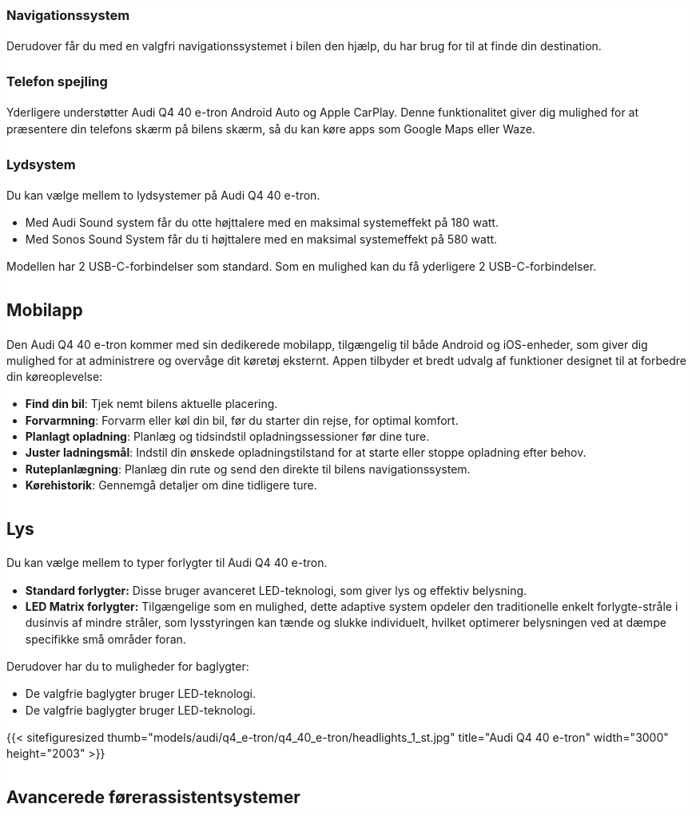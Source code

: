 ### Navigationssystem

Derudover får du med en valgfri navigationssystemet i bilen den hjælp, du har brug for til at finde din destination.

### Telefon spejling

Yderligere understøtter Audi Q4 40 e-tron Android Auto og Apple CarPlay. Denne funktionalitet giver dig mulighed for at præsentere din telefons skærm på bilens skærm, så du kan køre apps som Google Maps eller Waze.

### Lydsystem

Du kan vælge mellem to lydsystemer på Audi Q4 40 e-tron.

- Med Audi Sound system får du otte højttalere med en maksimal systemeffekt på 180 watt.
- Med Sonos Sound System får du ti højttalere med en maksimal systemeffekt på 580 watt.

Modellen har 2 USB-C-forbindelser som standard. Som en mulighed kan du få yderligere 2 USB-C-forbindelser.

## Mobilapp

Den Audi Q4 40 e-tron kommer med sin dedikerede mobilapp, tilgængelig til både Android og iOS-enheder, som giver dig mulighed for at administrere og overvåge dit køretøj eksternt. Appen tilbyder et bredt udvalg af funktioner designet til at forbedre din køreoplevelse:

- **Find din bil**: Tjek nemt bilens aktuelle placering.
- **Forvarmning**: Forvarm eller køl din bil, før du starter din rejse, for optimal komfort.
- **Planlagt opladning**: Planlæg og tidsindstil opladningssessioner før dine ture.
- **Juster ladningsmål**: Indstil din ønskede opladningstilstand for at starte eller stoppe opladning efter behov.
- **Ruteplanlægning**: Planlæg din rute og send den direkte til bilens navigationssystem.
- **Kørehistorik**: Gennemgå detaljer om dine tidligere ture.

## Lys

Du kan vælge mellem to typer forlygter til Audi Q4 40 e-tron.

- **Standard forlygter:** Disse bruger avanceret LED-teknologi, som giver lys og effektiv belysning.
- **LED Matrix forlygter:** Tilgængelige som en mulighed, dette adaptive system opdeler den traditionelle enkelt forlygte-stråle i dusinvis af mindre stråler, som lysstyringen kan tænde og slukke individuelt, hvilket optimerer belysningen ved at dæmpe specifikke små områder foran.

Derudover har du to muligheder for baglygter:

- De valgfrie baglygter bruger LED-teknologi.
- De valgfrie baglygter bruger LED-teknologi.

{{< sitefiguresized thumb="models/audi/q4_e-tron/q4_40_e-tron/headlights_1_st.jpg" title="Audi Q4 40 e-tron" width="3000" height="2003"  >}}

## Avancerede førerassistentsystemer
